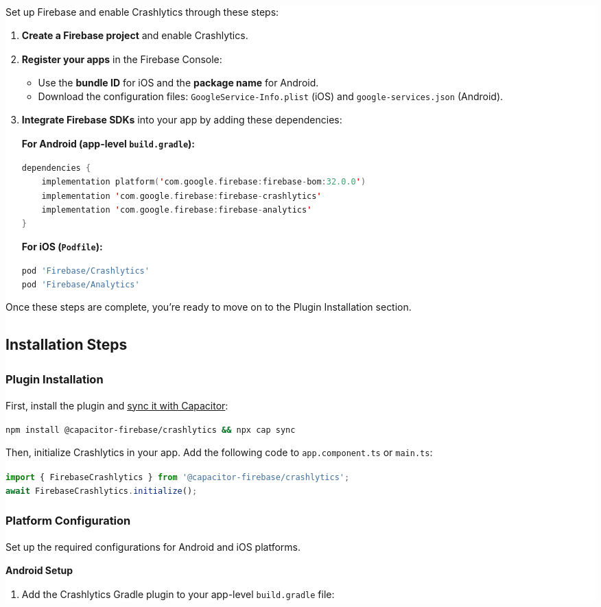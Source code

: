 Set up Firebase and enable Crashlytics through these steps:

1.  **Create a Firebase project** and enable Crashlytics.
    
2.  **Register your apps** in the Firebase Console:
    
    -   Use the **bundle ID** for iOS and the **package name** for Android.
    -   Download the configuration files: `GoogleService-Info.plist` (iOS) and `google-services.json` (Android).
3.  **Integrate Firebase SDKs** into your app by adding these dependencies:
    
    **For Android (app-level `build.gradle`):**
    
    ```kotlin
    dependencies {
        implementation platform('com.google.firebase:firebase-bom:32.0.0')
        implementation 'com.google.firebase:firebase-crashlytics'
        implementation 'com.google.firebase:firebase-analytics'
    }
    ```
    
    **For iOS (`Podfile`):**
    
    ```ruby
    pod 'Firebase/Crashlytics'
    pod 'Firebase/Analytics'
    ```
    

Once these steps are complete, you’re ready to move on to the Plugin Installation section.

## Installation Steps

### Plugin Installation

First, install the plugin and [sync it with Capacitor](https://capgo.app/plugins/capacitor-updater/):

```bash
npm install @capacitor-firebase/crashlytics && npx cap sync
```

Then, initialize Crashlytics in your app. Add the following code to `app.component.ts` or `main.ts`:

```typescript
import { FirebaseCrashlytics } from '@capacitor-firebase/crashlytics';
await FirebaseCrashlytics.initialize();
```

### Platform Configuration

Set up the required configurations for Android and iOS platforms.

**Android Setup**

1.  Add the Crashlytics Gradle plugin to your app-level `build.gradle` file:
    